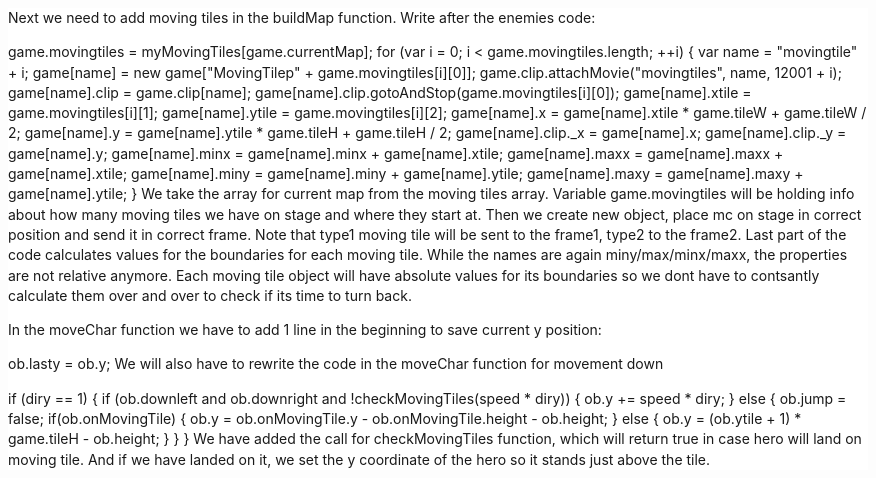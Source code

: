 Next we need to add moving tiles in the buildMap function. Write after the enemies code:

game.movingtiles = myMovingTiles[game.currentMap];
for (var i = 0; i < game.movingtiles.length; ++i)
{
	var name = "movingtile" + i;
	game[name] = new game["MovingTilep" + game.movingtiles[i][0]];
	game.clip.attachMovie("movingtiles", name, 12001 + i);
	game[name].clip = game.clip[name];
	game[name].clip.gotoAndStop(game.movingtiles[i][0]);
	game[name].xtile = game.movingtiles[i][1];
	game[name].ytile = game.movingtiles[i][2];
	game[name].x = game[name].xtile * game.tileW + game.tileW / 2;
	game[name].y = game[name].ytile * game.tileH + game.tileH / 2;
	game[name].clip._x = game[name].x;
	game[name].clip._y = game[name].y;
	game[name].minx = game[name].minx + game[name].xtile;
	game[name].maxx = game[name].maxx + game[name].xtile;
	game[name].miny = game[name].miny + game[name].ytile;
	game[name].maxy = game[name].maxy + game[name].ytile;
}
We take the array for current map from the moving tiles array. Variable game.movingtiles will be holding info about how many moving tiles we have on stage and where they start at. Then we create new object, place mc on stage in correct position and send it in correct frame. Note that type1 moving tile will be sent to the frame1, type2 to the frame2. Last part of the code calculates values for the boundaries for each moving tile. While the names are again miny/max/minx/maxx, the properties are not relative anymore. Each moving tile object will have absolute values for its boundaries so we dont have to contsantly calculate them over and over to check if its time to turn back.

In the moveChar function we have to add 1 line in the beginning to save current y position:

ob.lasty = ob.y;
We will also have to rewrite the code in the moveChar function for movement down

if (diry == 1)
{
	if (ob.downleft and ob.downright and !checkMovingTiles(speed * diry))
	{
		ob.y += speed * diry;
	}
	else
	{
		ob.jump = false;
		if(ob.onMovingTile)
		{
			ob.y = ob.onMovingTile.y - ob.onMovingTile.height - ob.height;
		}
		else
		{
			ob.y = (ob.ytile + 1) * game.tileH - ob.height;
		}
	}
}
We have added the call for checkMovingTiles function, which will return true in case hero will land on moving tile. And if we have landed on it, we set the y coordinate of the hero so it stands just above the tile.
